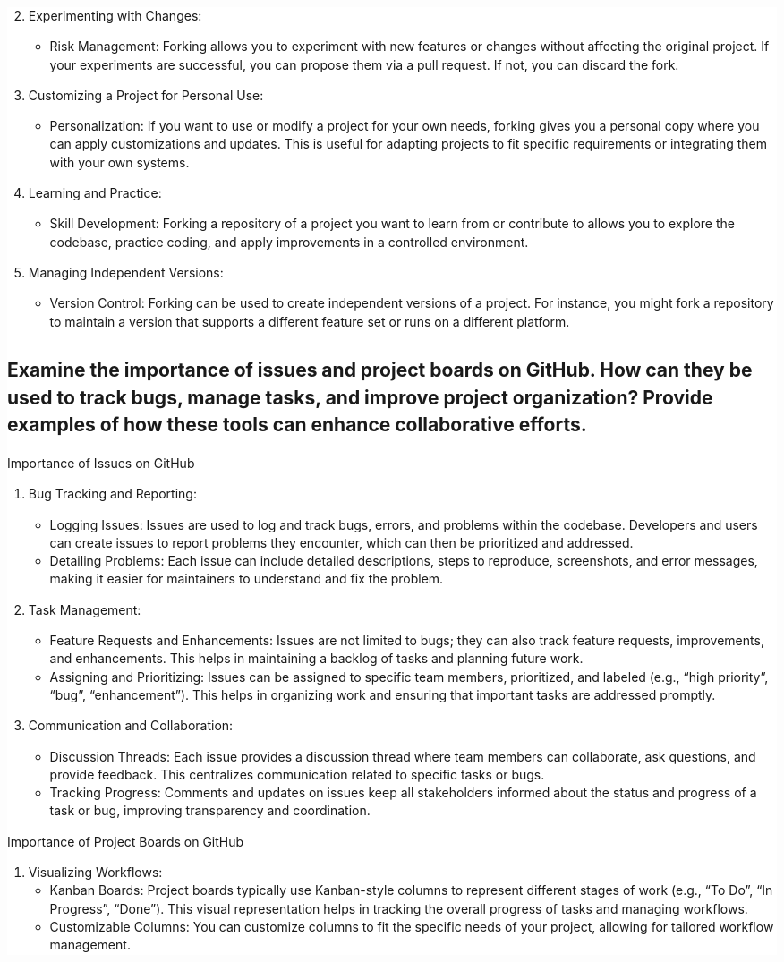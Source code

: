 2. Experimenting with Changes:
   - Risk Management: Forking allows you to experiment with new features or changes without affecting the original project. If your experiments are successful, you can propose them via a pull request. If not, you can discard the fork.

3. Customizing a Project for Personal Use:
   - Personalization: If you want to use or modify a project for your own needs, forking gives you a personal copy where you can apply customizations and updates. This is useful for adapting projects to fit specific requirements or integrating them with your own systems.

4. Learning and Practice:
   - Skill Development: Forking a repository of a project you want to learn from or contribute to allows you to explore the codebase, practice coding, and apply improvements in a controlled environment.

5. Managing Independent Versions:
   - Version Control: Forking can be used to create independent versions of a project. For instance, you might fork a repository to maintain a version that supports a different feature set or runs on a different platform.

## Examine the importance of issues and project boards on GitHub. How can they be used to track bugs, manage tasks, and improve project organization? Provide examples of how these tools can enhance collaborative efforts.

Importance of Issues on GitHub

1. Bug Tracking and Reporting:
   - Logging Issues: Issues are used to log and track bugs, errors, and problems within the codebase. Developers and users can create issues to report problems they encounter, which can then be prioritized and addressed.
   - Detailing Problems: Each issue can include detailed descriptions, steps to reproduce, screenshots, and error messages, making it easier for maintainers to understand and fix the problem.

2. Task Management:
   - Feature Requests and Enhancements: Issues are not limited to bugs; they can also track feature requests, improvements, and enhancements. This helps in maintaining a backlog of tasks and planning future work.
   - Assigning and Prioritizing: Issues can be assigned to specific team members, prioritized, and labeled (e.g., “high priority”, “bug”, “enhancement”). This helps in organizing work and ensuring that important tasks are addressed promptly.

3. Communication and Collaboration:
   - Discussion Threads: Each issue provides a discussion thread where team members can collaborate, ask questions, and provide feedback. This centralizes communication related to specific tasks or bugs.
   - Tracking Progress: Comments and updates on issues keep all stakeholders informed about the status and progress of a task or bug, improving transparency and coordination.

Importance of Project Boards on GitHub

1. Visualizing Workflows:
   - Kanban Boards: Project boards typically use Kanban-style columns to represent different stages of work (e.g., “To Do”, “In Progress”, “Done”). This visual representation helps in tracking the overall progress of tasks and managing workflows.
   - Customizable Columns: You can customize columns to fit the specific needs of your project, allowing for tailored workflow management.
